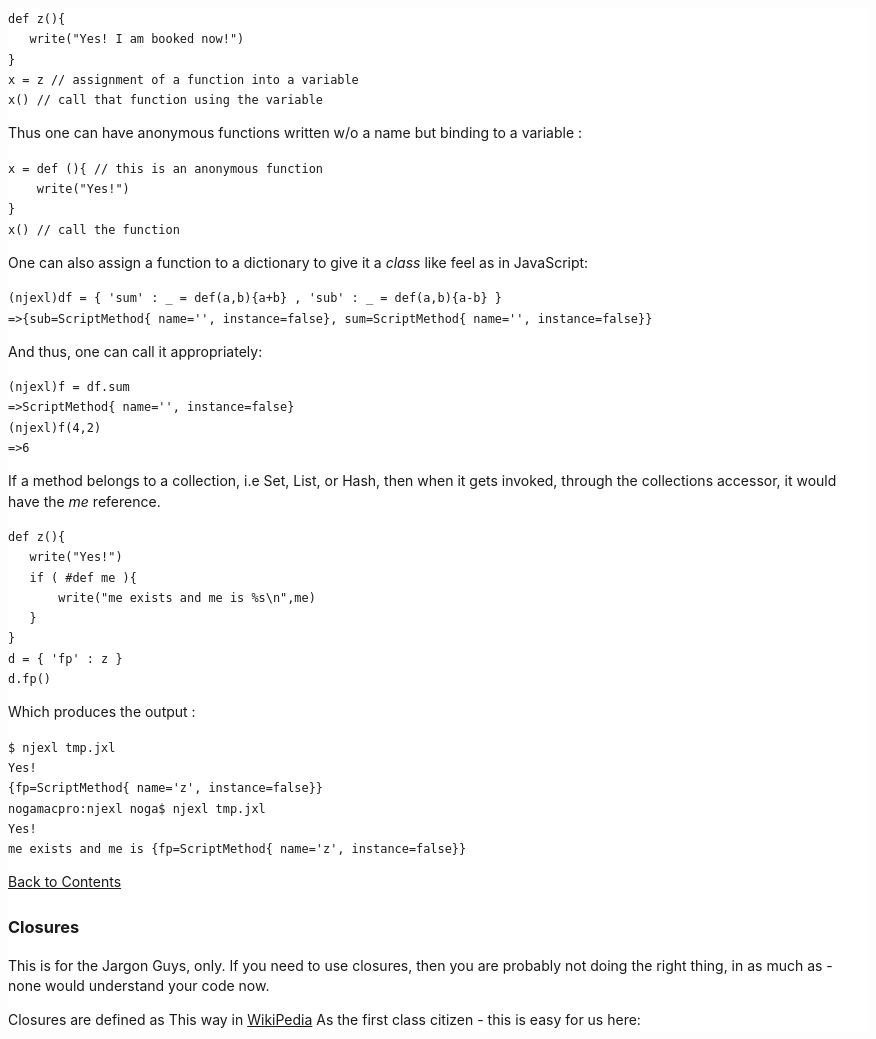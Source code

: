     def z(){
       write("Yes! I am booked now!")
    }
    x = z // assignment of a function into a variable 
    x() // call that function using the variable

Thus one can have anonymous functions written w/o a name but binding to a variable :

    x = def (){ // this is an anonymous function 
        write("Yes!")
    }
    x() // call the function 

One can also assign a function to a dictionary to give it a *class* like feel as in JavaScript:

    (njexl)df = { 'sum' : _ = def(a,b){a+b} , 'sub' : _ = def(a,b){a-b} } 
    =>{sub=ScriptMethod{ name='', instance=false}, sum=ScriptMethod{ name='', instance=false}}

And thus, one can call it appropriately:

    (njexl)f = df.sum
    =>ScriptMethod{ name='', instance=false}
    (njexl)f(4,2)
    =>6

If a method belongs to a collection, i.e Set, List, or Hash, then when it gets invoked, 
through the collections accessor, it would have the *me* reference.


    def z(){
       write("Yes!")
       if ( #def me ){ 
           write("me exists and me is %s\n",me)
       }
    }
    d = { 'fp' : z }
    d.fp()

Which produces the output :

    $ njexl tmp.jxl 
    Yes!
    {fp=ScriptMethod{ name='z', instance=false}}
    nogamacpro:njexl noga$ njexl tmp.jxl 
    Yes!
    me exists and me is {fp=ScriptMethod{ name='z', instance=false}}

[Back to Contents](#contents)

### Closures 

This is for the Jargon Guys, only. 
If you need to use closures, then you are probably not doing the right thing, 
in as much as - none would understand your code now.

Closures are defined as This way in [WikiPedia](https://en.wikipedia.org/wiki/Closure_(computer_programming))
As the first class citizen - this is easy for us here:
